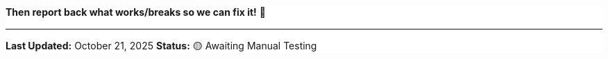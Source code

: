 **Then report back what works/breaks so we can fix it!** 🚀

---

**Last Updated:** October 21, 2025
**Status:** 🟡 Awaiting Manual Testing
